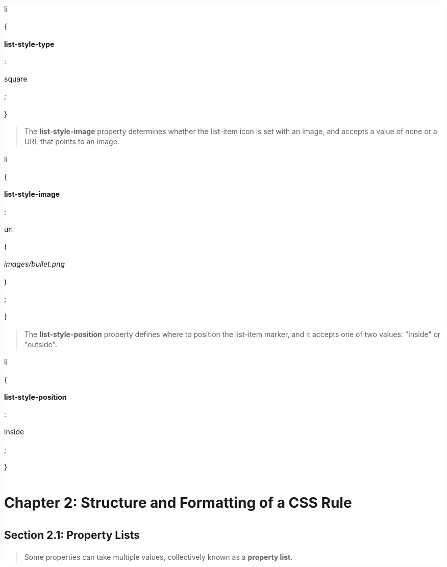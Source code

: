 li

{

**list-style-type**

:

square

;

}

> The **list-style-image** property determines whether the list-item
> icon is set with an image, and accepts a value of none or a URL that
> points to an image.

li

{

**list-style-image**

:

url

(

*images/bullet.png*

)

;

}

> The **list-style-position** property defines where to position the
> list-item marker, and it accepts one of two values: \"inside\" or
> \"outside\".

li

{

**list-style-position**

:

inside

;

}

# Chapter 2: Structure and Formatting of a CSS Rule

## Section 2.1: Property Lists

> Some properties can take multiple values, collectively known as a
> **property list**.
